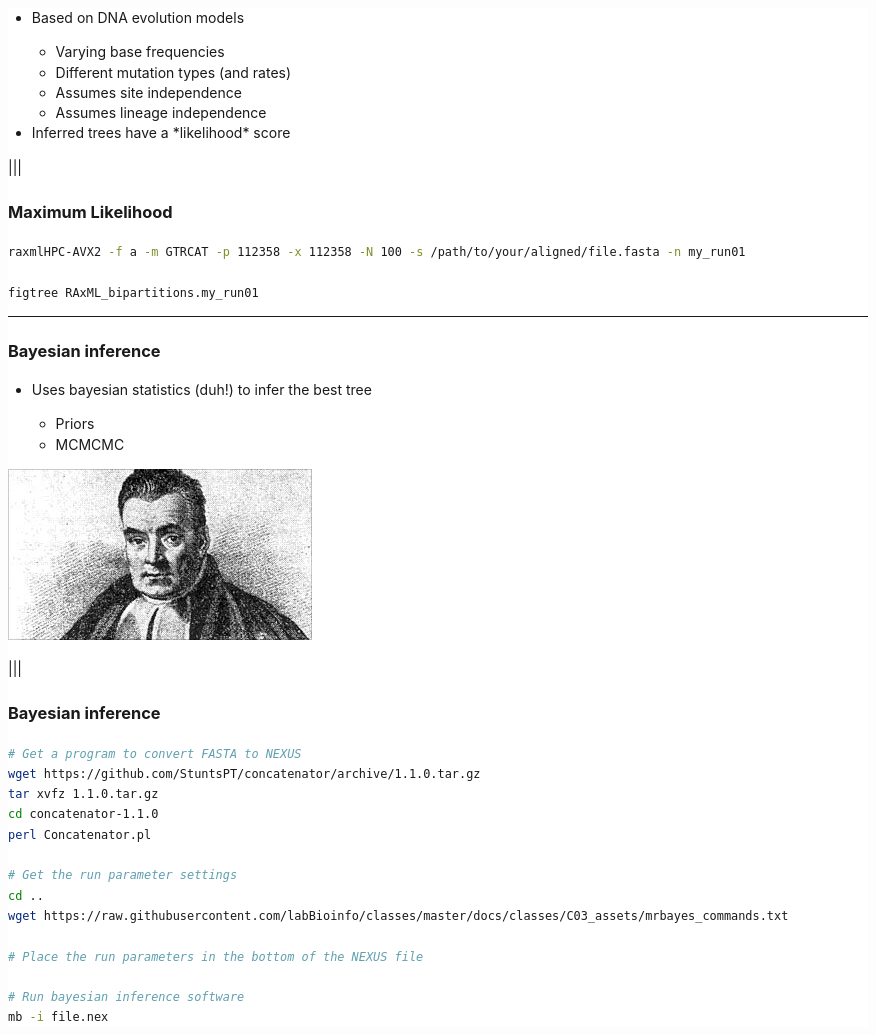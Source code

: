 <ul>
<li class="fragment">Based on DNA evolution models</li>
  <ul>
  <li class="fragment">Varying base frequencies</li>
  <li class="fragment">Different mutation types (and rates)</li>
  <li class="fragment">Assumes site independence</li>
  <li class="fragment">Assumes lineage independence</li>
  </ul>
<li class="fragment">Inferred trees have a *likelihood* score</li>
</ul>

|||

### Maximum Likelihood

```bash
raxmlHPC-AVX2 -f a -m GTRCAT -p 112358 -x 112358 -N 100 -s /path/to/your/aligned/file.fasta -n my_run01

figtree RAxML_bipartitions.my_run01
```

---

### Bayesian inference

<ul>
<li class="fragment">Uses bayesian statistics (duh!) to infer the best tree</li>
  <ul>
  <li class="fragment">Priors</li>
  <li class="fragment">MCMCMC</li>
  </ul>
</ul>

<img class="fragment" src="C03_assets/bayes.jpg">

|||

### Bayesian inference

```bash
# Get a program to convert FASTA to NEXUS
wget https://github.com/StuntsPT/concatenator/archive/1.1.0.tar.gz
tar xvfz 1.1.0.tar.gz
cd concatenator-1.1.0
perl Concatenator.pl

# Get the run parameter settings
cd ..
wget https://raw.githubusercontent.com/labBioinfo/classes/master/docs/classes/C03_assets/mrbayes_commands.txt

# Place the run parameters in the bottom of the NEXUS file

# Run bayesian inference software
mb -i file.nex
```